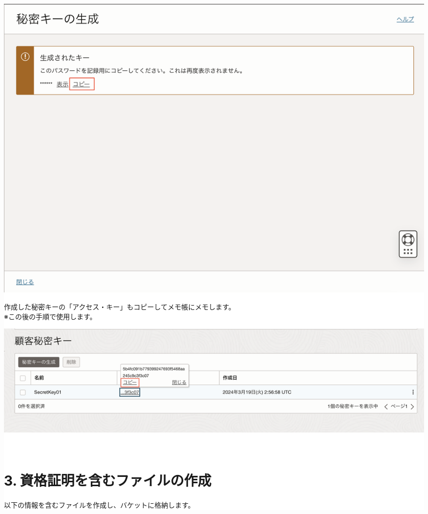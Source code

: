  ![画面ショット9](edgelog09.png)

作成した秘密キーの「アクセス・キー」もコピーしてメモ帳にメモします。  
※この後の手順で使用します。
 
 ![画面ショット10](edgelog10.png)


<br>

# 3. 資格証明を含むファイルの作成
以下の情報を含むファイルを作成し、バケットに格納します。
